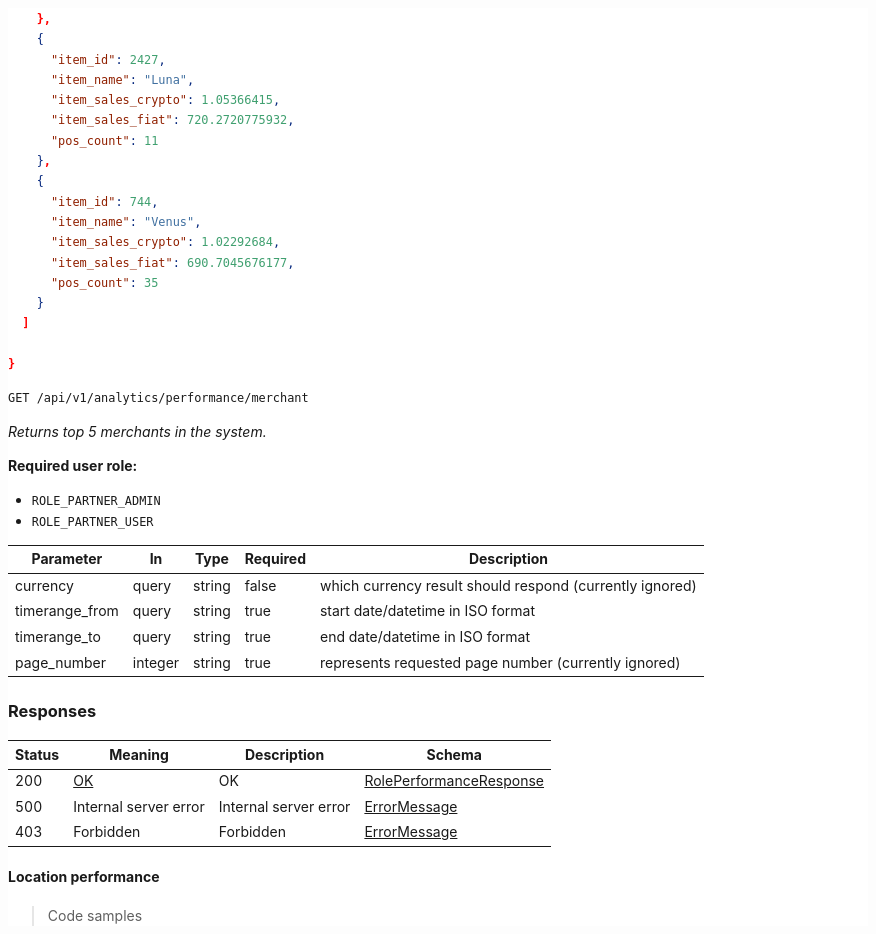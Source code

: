 ```json
    },
    {
      "item_id": 2427,
      "item_name": "Luna",
      "item_sales_crypto": 1.05366415,
      "item_sales_fiat": 720.2720775932,
      "pos_count": 11
    },
    {
      "item_id": 744,
      "item_name": "Venus",
      "item_sales_crypto": 1.02292684,
      "item_sales_fiat": 690.7045676177,
      "pos_count": 35
    }
  ]

}
```

`GET /api/v1/analytics/performance/merchant`

*Returns top 5 merchants in the system.*

**Required user role:**

   * `ROLE_PARTNER_ADMIN`
   * `ROLE_PARTNER_USER`



|Parameter|In|Type|Required|Description|
|---|---|---|---|---|
|currency|query|string|false|which currency result should respond (currently ignored)|
|timerange_from|query|string|true|start date/datetime in ISO format|
|timerange_to|query|string|true|end date/datetime in ISO format|
|page_number|integer|string|true| represents requested page number (currently ignored)|


<h3 id="opIdcreateDashboard_performance_merchant-responses">Responses</h3>

|Status|Meaning|Description|Schema|
|---|---|---|---|
|200|[OK](https://tools.ietf.org/html/rfc7231#section-6.3.1)|OK|[RolePerformanceResponse](#tocRolePerformanceResponse)|
|500|Internal server error|Internal server error|[ErrorMessage](#schemareporterrormessage)|
|403|Forbidden|Forbidden|[ErrorMessage](#schemareporterrormessage)|

#### Location performance

> Code samples
